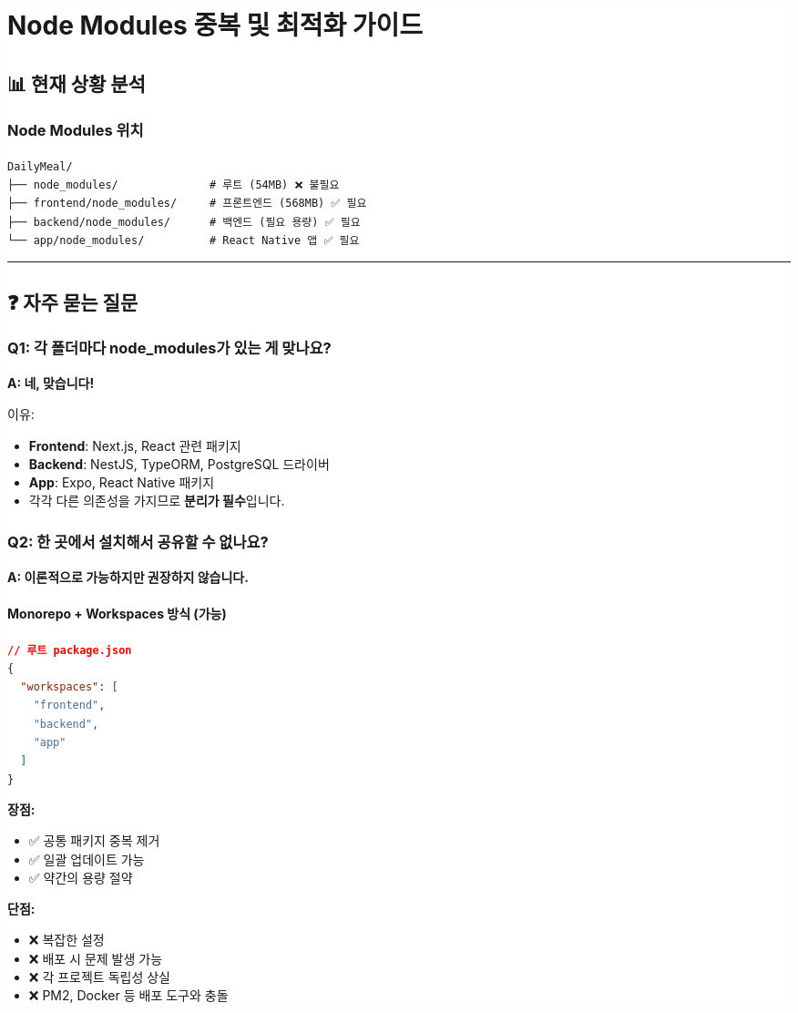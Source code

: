 # Node Modules 중복 및 최적화 가이드

## 📊 현재 상황 분석

### Node Modules 위치
```
DailyMeal/
├── node_modules/              # 루트 (54MB) ❌ 불필요
├── frontend/node_modules/     # 프론트엔드 (568MB) ✅ 필요
├── backend/node_modules/      # 백엔드 (필요 용량) ✅ 필요
└── app/node_modules/          # React Native 앱 ✅ 필요
```

---

## ❓ 자주 묻는 질문

### Q1: 각 폴더마다 node_modules가 있는 게 맞나요?
**A: 네, 맞습니다!** 

이유:
- **Frontend**: Next.js, React 관련 패키지
- **Backend**: NestJS, TypeORM, PostgreSQL 드라이버
- **App**: Expo, React Native 패키지
- 각각 다른 의존성을 가지므로 **분리가 필수**입니다.

### Q2: 한 곳에서 설치해서 공유할 수 없나요?
**A: 이론적으로 가능하지만 권장하지 않습니다.**

#### Monorepo + Workspaces 방식 (가능)
```json
// 루트 package.json
{
  "workspaces": [
    "frontend",
    "backend",
    "app"
  ]
}
```

**장점:**
- ✅ 공통 패키지 중복 제거
- ✅ 일괄 업데이트 가능
- ✅ 약간의 용량 절약

**단점:**
- ❌ 복잡한 설정
- ❌ 배포 시 문제 발생 가능
- ❌ 각 프로젝트 독립성 상실
- ❌ PM2, Docker 등 배포 도구와 충돌
